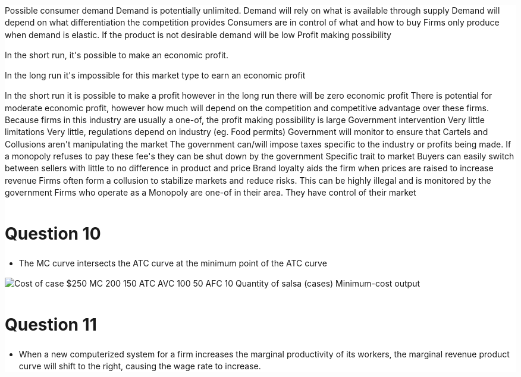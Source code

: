 <td>Possible consumer demand</td>
<td>Demand is potentially unlimited. Demand will rely on what is available through supply</td>
<td>Demand will depend on what differentiation the competition provides</td>
<td>Consumers are in control of what and how to buy</td>
<td>Firms only produce when demand is elastic. If the product is not desirable demand will be low</td>
</tr>
<tr class="even">
<td>Profit making possibility</td>
<td><p>In the short run, it's possible to make an economic profit.</p>
<p>In the long run it's impossible for this market type to earn an economic profit</p></td>
<td>In the short run it is possible to make a profit however in the long run there will be zero economic profit</td>
<td>There is potential for moderate economic profit, however how much will depend on the competition and competitive advantage over these firms.</td>
<td>Because firms in this industry are usually a one-of, the profit making possibility is large</td>
</tr>
<tr class="odd">
<td>Government intervention</td>
<td>Very little limitations</td>
<td>Very little, regulations depend on industry (eg. Food permits)</td>
<td>Government will monitor to ensure that Cartels and Collusions aren't manipulating the market</td>
<td>The government can/will impose taxes specific to the industry or profits being made. If a monopoly refuses to pay these fee's they can be shut down by the government</td>
</tr>
<tr class="even">
<td>Specific trait to market</td>
<td>Buyers can easily switch between sellers with little to no difference in product and price</td>
<td>Brand loyalty aids the firm when prices are raised to increase revenue</td>
<td>Firms often form a collusion to stabilize markets and reduce risks. This can be highly illegal and is monitored by the government</td>
<td>Firms who operate as a Monopoly are one-of in their area. They have control of their market</td>
</tr>
</tbody>
</table>

# Question 10

  -  The MC curve intersects the ATC curve at the minimum point of the
     ATC curve

  ![Cost of case $250 MC 200 150 ATC AVC 100 50 AFC 10 Quantity of salsa
  (cases) Minimum-cost output ](./media/image107.png)

# Question 11

  -  When a new computerized system for a firm increases the marginal
     productivity of its workers, the marginal revenue product curve
     will shift to the right, causing the wage rate to increase.
